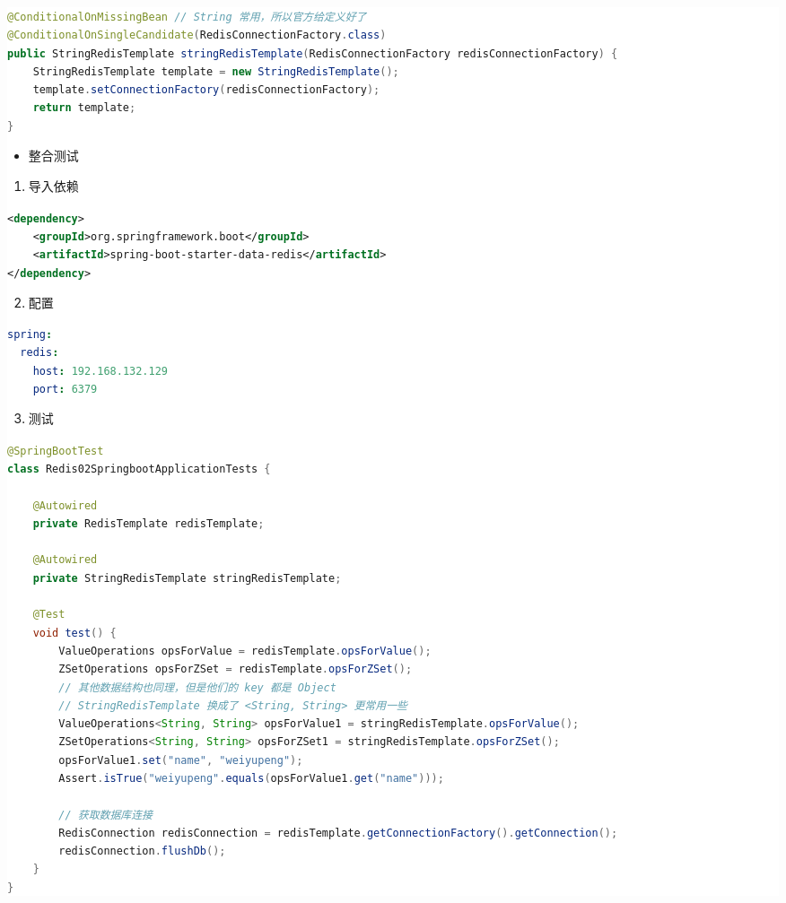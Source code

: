 ```java
@ConditionalOnMissingBean // String 常用，所以官方给定义好了
@ConditionalOnSingleCandidate(RedisConnectionFactory.class)
public StringRedisTemplate stringRedisTemplate(RedisConnectionFactory redisConnectionFactory) {
	StringRedisTemplate template = new StringRedisTemplate();
	template.setConnectionFactory(redisConnectionFactory);
	return template;
}
```

+ 整合测试

1. 导入依赖
```xml
<dependency>
    <groupId>org.springframework.boot</groupId>
    <artifactId>spring-boot-starter-data-redis</artifactId>
</dependency>
```
2. 配置
```yaml
spring:
  redis:
    host: 192.168.132.129
    port: 6379
```
3. 测试
```java
@SpringBootTest
class Redis02SpringbootApplicationTests {

    @Autowired
    private RedisTemplate redisTemplate;

    @Autowired
    private StringRedisTemplate stringRedisTemplate;

    @Test
    void test() {
        ValueOperations opsForValue = redisTemplate.opsForValue();
        ZSetOperations opsForZSet = redisTemplate.opsForZSet();
        // 其他数据结构也同理，但是他们的 key 都是 Object
        // StringRedisTemplate 换成了 <String, String> 更常用一些
        ValueOperations<String, String> opsForValue1 = stringRedisTemplate.opsForValue();
        ZSetOperations<String, String> opsForZSet1 = stringRedisTemplate.opsForZSet();
        opsForValue1.set("name", "weiyupeng");
        Assert.isTrue("weiyupeng".equals(opsForValue1.get("name")));

        // 获取数据库连接
        RedisConnection redisConnection = redisTemplate.getConnectionFactory().getConnection();
        redisConnection.flushDb();
    }
}
```
